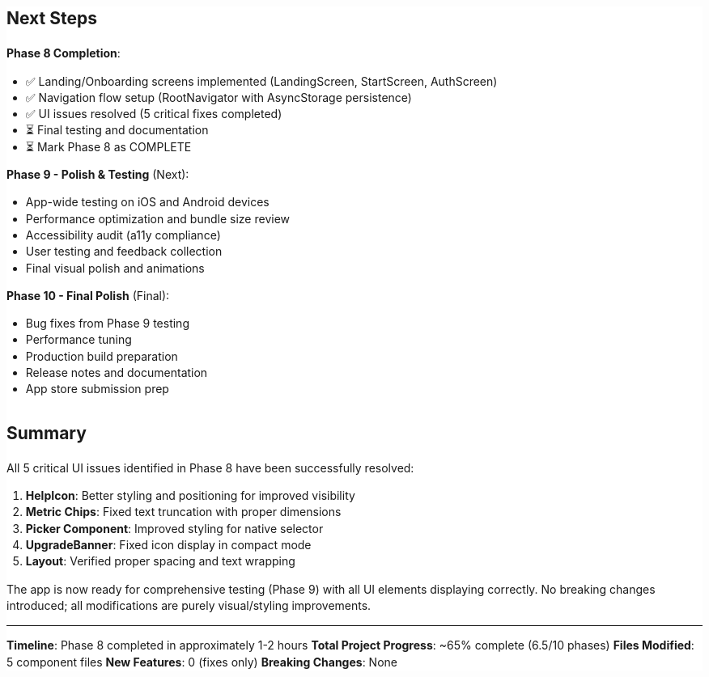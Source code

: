 ## Next Steps

**Phase 8 Completion**:
- ✅ Landing/Onboarding screens implemented (LandingScreen, StartScreen, AuthScreen)
- ✅ Navigation flow setup (RootNavigator with AsyncStorage persistence)
- ✅ UI issues resolved (5 critical fixes completed)
- ⏳ Final testing and documentation
- ⏳ Mark Phase 8 as COMPLETE

**Phase 9 - Polish & Testing** (Next):
- App-wide testing on iOS and Android devices
- Performance optimization and bundle size review
- Accessibility audit (a11y compliance)
- User testing and feedback collection
- Final visual polish and animations

**Phase 10 - Final Polish** (Final):
- Bug fixes from Phase 9 testing
- Performance tuning
- Production build preparation
- Release notes and documentation
- App store submission prep

## Summary

All 5 critical UI issues identified in Phase 8 have been successfully resolved:
1. **HelpIcon**: Better styling and positioning for improved visibility
2. **Metric Chips**: Fixed text truncation with proper dimensions
3. **Picker Component**: Improved styling for native selector
4. **UpgradeBanner**: Fixed icon display in compact mode
5. **Layout**: Verified proper spacing and text wrapping

The app is now ready for comprehensive testing (Phase 9) with all UI elements displaying correctly. No breaking changes introduced; all modifications are purely visual/styling improvements.

---

**Timeline**: Phase 8 completed in approximately 1-2 hours
**Total Project Progress**: ~65% complete (6.5/10 phases)
**Files Modified**: 5 component files
**New Features**: 0 (fixes only)
**Breaking Changes**: None
